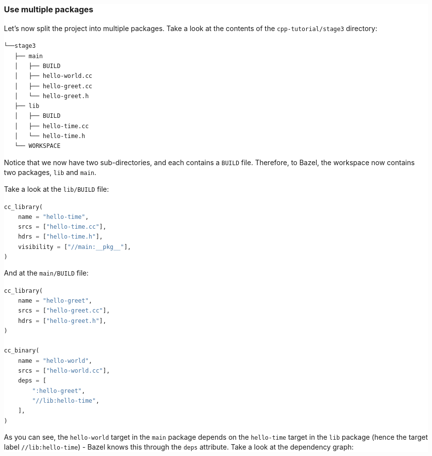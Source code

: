 ### Use multiple packages

Let’s now split the project into multiple packages. Take a look at the contents
of the `cpp-tutorial/stage3` directory:

```
└──stage3
   ├── main
   │   ├── BUILD
   │   ├── hello-world.cc
   │   ├── hello-greet.cc
   │   └── hello-greet.h
   ├── lib
   │   ├── BUILD
   │   ├── hello-time.cc
   │   └── hello-time.h
   └── WORKSPACE
```
Notice that we now have two sub-directories, and each contains a `BUILD` file.
Therefore, to Bazel, the workspace now contains two packages, `lib` and `main`.

Take a look at the `lib/BUILD` file:

```python
cc_library(
    name = "hello-time",
    srcs = ["hello-time.cc"],
    hdrs = ["hello-time.h"],
    visibility = ["//main:__pkg__"],
)
```

And at the `main/BUILD` file:

```python
cc_library(
    name = "hello-greet",
    srcs = ["hello-greet.cc"],
    hdrs = ["hello-greet.h"],
)

cc_binary(
    name = "hello-world",
    srcs = ["hello-world.cc"],
    deps = [
        ":hello-greet",
        "//lib:hello-time",
    ],
)
```

As you can see, the `hello-world` target in the `main` package depends on the
`hello-time` target in the `lib` package (hence the target label
`//lib:hello-time`) - Bazel knows this through the `deps` attribute. Take a look
at the dependency graph:
